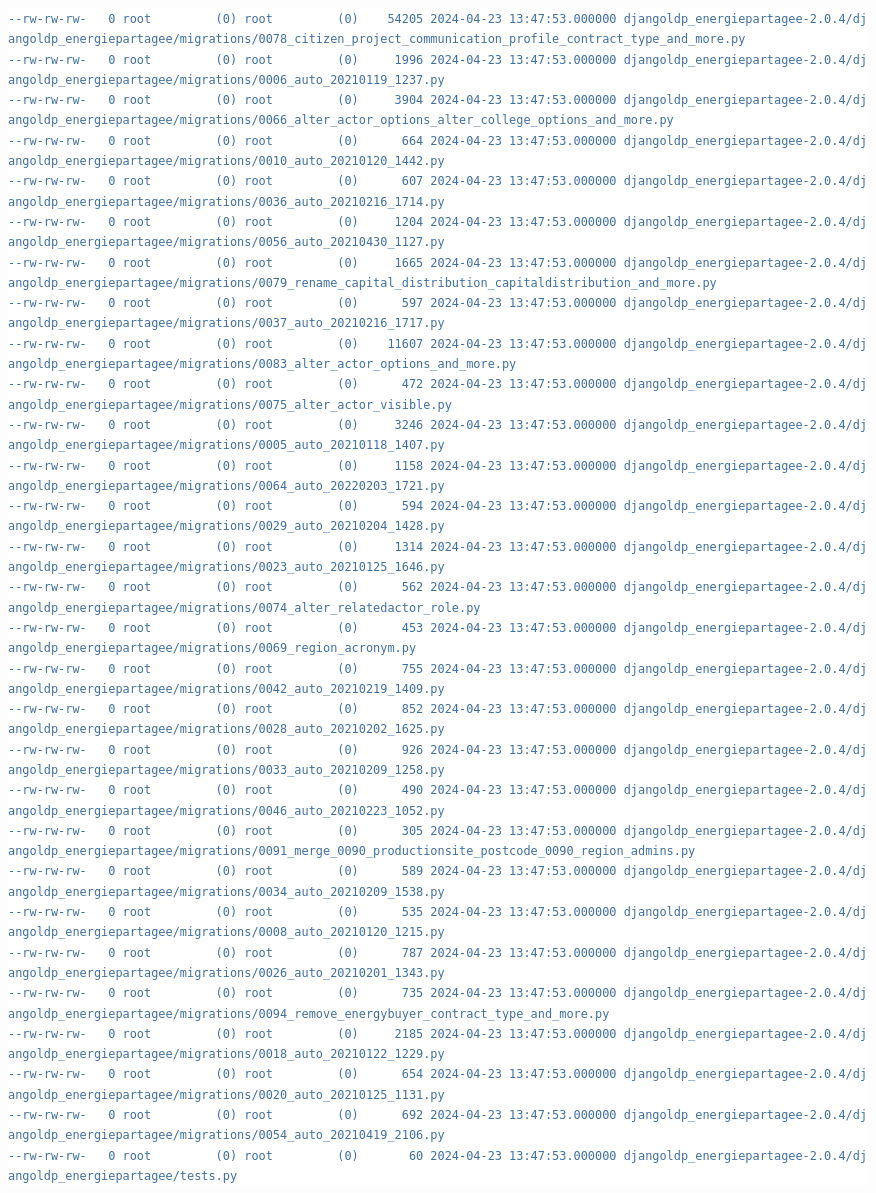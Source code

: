 ```diff
--rw-rw-rw-   0 root         (0) root         (0)    54205 2024-04-23 13:47:53.000000 djangoldp_energiepartagee-2.0.4/djangoldp_energiepartagee/migrations/0078_citizen_project_communication_profile_contract_type_and_more.py
--rw-rw-rw-   0 root         (0) root         (0)     1996 2024-04-23 13:47:53.000000 djangoldp_energiepartagee-2.0.4/djangoldp_energiepartagee/migrations/0006_auto_20210119_1237.py
--rw-rw-rw-   0 root         (0) root         (0)     3904 2024-04-23 13:47:53.000000 djangoldp_energiepartagee-2.0.4/djangoldp_energiepartagee/migrations/0066_alter_actor_options_alter_college_options_and_more.py
--rw-rw-rw-   0 root         (0) root         (0)      664 2024-04-23 13:47:53.000000 djangoldp_energiepartagee-2.0.4/djangoldp_energiepartagee/migrations/0010_auto_20210120_1442.py
--rw-rw-rw-   0 root         (0) root         (0)      607 2024-04-23 13:47:53.000000 djangoldp_energiepartagee-2.0.4/djangoldp_energiepartagee/migrations/0036_auto_20210216_1714.py
--rw-rw-rw-   0 root         (0) root         (0)     1204 2024-04-23 13:47:53.000000 djangoldp_energiepartagee-2.0.4/djangoldp_energiepartagee/migrations/0056_auto_20210430_1127.py
--rw-rw-rw-   0 root         (0) root         (0)     1665 2024-04-23 13:47:53.000000 djangoldp_energiepartagee-2.0.4/djangoldp_energiepartagee/migrations/0079_rename_capital_distribution_capitaldistribution_and_more.py
--rw-rw-rw-   0 root         (0) root         (0)      597 2024-04-23 13:47:53.000000 djangoldp_energiepartagee-2.0.4/djangoldp_energiepartagee/migrations/0037_auto_20210216_1717.py
--rw-rw-rw-   0 root         (0) root         (0)    11607 2024-04-23 13:47:53.000000 djangoldp_energiepartagee-2.0.4/djangoldp_energiepartagee/migrations/0083_alter_actor_options_and_more.py
--rw-rw-rw-   0 root         (0) root         (0)      472 2024-04-23 13:47:53.000000 djangoldp_energiepartagee-2.0.4/djangoldp_energiepartagee/migrations/0075_alter_actor_visible.py
--rw-rw-rw-   0 root         (0) root         (0)     3246 2024-04-23 13:47:53.000000 djangoldp_energiepartagee-2.0.4/djangoldp_energiepartagee/migrations/0005_auto_20210118_1407.py
--rw-rw-rw-   0 root         (0) root         (0)     1158 2024-04-23 13:47:53.000000 djangoldp_energiepartagee-2.0.4/djangoldp_energiepartagee/migrations/0064_auto_20220203_1721.py
--rw-rw-rw-   0 root         (0) root         (0)      594 2024-04-23 13:47:53.000000 djangoldp_energiepartagee-2.0.4/djangoldp_energiepartagee/migrations/0029_auto_20210204_1428.py
--rw-rw-rw-   0 root         (0) root         (0)     1314 2024-04-23 13:47:53.000000 djangoldp_energiepartagee-2.0.4/djangoldp_energiepartagee/migrations/0023_auto_20210125_1646.py
--rw-rw-rw-   0 root         (0) root         (0)      562 2024-04-23 13:47:53.000000 djangoldp_energiepartagee-2.0.4/djangoldp_energiepartagee/migrations/0074_alter_relatedactor_role.py
--rw-rw-rw-   0 root         (0) root         (0)      453 2024-04-23 13:47:53.000000 djangoldp_energiepartagee-2.0.4/djangoldp_energiepartagee/migrations/0069_region_acronym.py
--rw-rw-rw-   0 root         (0) root         (0)      755 2024-04-23 13:47:53.000000 djangoldp_energiepartagee-2.0.4/djangoldp_energiepartagee/migrations/0042_auto_20210219_1409.py
--rw-rw-rw-   0 root         (0) root         (0)      852 2024-04-23 13:47:53.000000 djangoldp_energiepartagee-2.0.4/djangoldp_energiepartagee/migrations/0028_auto_20210202_1625.py
--rw-rw-rw-   0 root         (0) root         (0)      926 2024-04-23 13:47:53.000000 djangoldp_energiepartagee-2.0.4/djangoldp_energiepartagee/migrations/0033_auto_20210209_1258.py
--rw-rw-rw-   0 root         (0) root         (0)      490 2024-04-23 13:47:53.000000 djangoldp_energiepartagee-2.0.4/djangoldp_energiepartagee/migrations/0046_auto_20210223_1052.py
--rw-rw-rw-   0 root         (0) root         (0)      305 2024-04-23 13:47:53.000000 djangoldp_energiepartagee-2.0.4/djangoldp_energiepartagee/migrations/0091_merge_0090_productionsite_postcode_0090_region_admins.py
--rw-rw-rw-   0 root         (0) root         (0)      589 2024-04-23 13:47:53.000000 djangoldp_energiepartagee-2.0.4/djangoldp_energiepartagee/migrations/0034_auto_20210209_1538.py
--rw-rw-rw-   0 root         (0) root         (0)      535 2024-04-23 13:47:53.000000 djangoldp_energiepartagee-2.0.4/djangoldp_energiepartagee/migrations/0008_auto_20210120_1215.py
--rw-rw-rw-   0 root         (0) root         (0)      787 2024-04-23 13:47:53.000000 djangoldp_energiepartagee-2.0.4/djangoldp_energiepartagee/migrations/0026_auto_20210201_1343.py
--rw-rw-rw-   0 root         (0) root         (0)      735 2024-04-23 13:47:53.000000 djangoldp_energiepartagee-2.0.4/djangoldp_energiepartagee/migrations/0094_remove_energybuyer_contract_type_and_more.py
--rw-rw-rw-   0 root         (0) root         (0)     2185 2024-04-23 13:47:53.000000 djangoldp_energiepartagee-2.0.4/djangoldp_energiepartagee/migrations/0018_auto_20210122_1229.py
--rw-rw-rw-   0 root         (0) root         (0)      654 2024-04-23 13:47:53.000000 djangoldp_energiepartagee-2.0.4/djangoldp_energiepartagee/migrations/0020_auto_20210125_1131.py
--rw-rw-rw-   0 root         (0) root         (0)      692 2024-04-23 13:47:53.000000 djangoldp_energiepartagee-2.0.4/djangoldp_energiepartagee/migrations/0054_auto_20210419_2106.py
--rw-rw-rw-   0 root         (0) root         (0)       60 2024-04-23 13:47:53.000000 djangoldp_energiepartagee-2.0.4/djangoldp_energiepartagee/tests.py
```